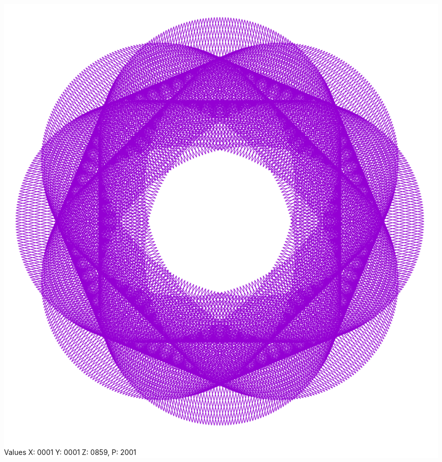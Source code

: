 ![0001 Y: 0001 Z: 0857, P: 2001](./samples/spiro-0001-0001-0857-2001.svg)

Values X: 0001 Y: 0001 Z: 0859, P: 2001 